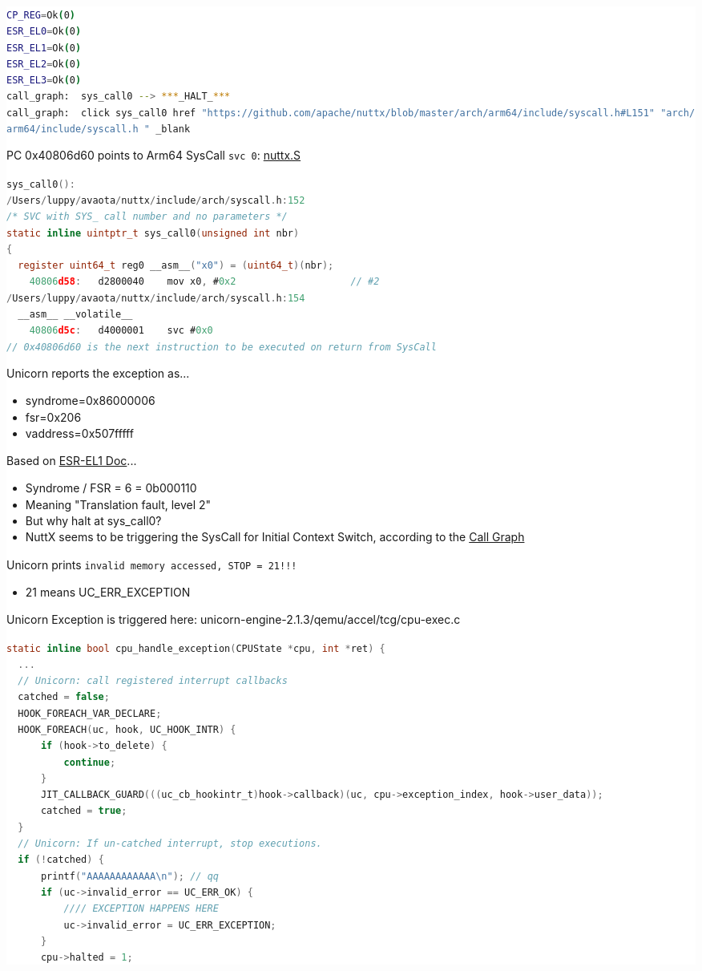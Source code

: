 ```bash
CP_REG=Ok(0)
ESR_EL0=Ok(0)
ESR_EL1=Ok(0)
ESR_EL2=Ok(0)
ESR_EL3=Ok(0)
call_graph:  sys_call0 --> ***_HALT_***
call_graph:  click sys_call0 href "https://github.com/apache/nuttx/blob/master/arch/arm64/include/syscall.h#L151" "arch/arm64/include/syscall.h " _blank
```

PC 0x40806d60 points to Arm64 SysCall `svc 0`: [nuttx.S](./nuttx/nuttx.S)

```c
sys_call0():
/Users/luppy/avaota/nuttx/include/arch/syscall.h:152
/* SVC with SYS_ call number and no parameters */
static inline uintptr_t sys_call0(unsigned int nbr)
{
  register uint64_t reg0 __asm__("x0") = (uint64_t)(nbr);
    40806d58:	d2800040 	mov	x0, #0x2                   	// #2
/Users/luppy/avaota/nuttx/include/arch/syscall.h:154
  __asm__ __volatile__
    40806d5c:	d4000001 	svc	#0x0
// 0x40806d60 is the next instruction to be executed on return from SysCall
```

Unicorn reports the exception as...
- syndrome=0x86000006
- fsr=0x206
- vaddress=0x507fffff

Based on [ESR-EL1 Doc](https://developer.arm.com/documentation/ddi0601/2025-03/AArch64-Registers/ESR-EL1--Exception-Syndrome-Register--EL1-)...
- Syndrome / FSR = 6 = 0b000110	
- Meaning "Translation fault, level 2"
- But why halt at sys_call0?
- NuttX seems to be triggering the SysCall for Initial Context Switch, according to the [Call Graph](https://raw.githubusercontent.com/lupyuen/nuttx-arm64-emulator/refs/heads/avaota/nuttx-boot-flow.mmd)

Unicorn prints `invalid memory accessed, STOP = 21!!!`
- 21 means UC_ERR_EXCEPTION

Unicorn Exception is triggered here: unicorn-engine-2.1.3/qemu/accel/tcg/cpu-exec.c

```c
static inline bool cpu_handle_exception(CPUState *cpu, int *ret) {
  ...
  // Unicorn: call registered interrupt callbacks
  catched = false;
  HOOK_FOREACH_VAR_DECLARE;
  HOOK_FOREACH(uc, hook, UC_HOOK_INTR) {
      if (hook->to_delete) {
          continue;
      }
      JIT_CALLBACK_GUARD(((uc_cb_hookintr_t)hook->callback)(uc, cpu->exception_index, hook->user_data));
      catched = true;
  }
  // Unicorn: If un-catched interrupt, stop executions.
  if (!catched) {
      printf("AAAAAAAAAAAA\n"); // qq
      if (uc->invalid_error == UC_ERR_OK) {
          //// EXCEPTION HAPPENS HERE
          uc->invalid_error = UC_ERR_EXCEPTION;
      }
      cpu->halted = 1;
```
